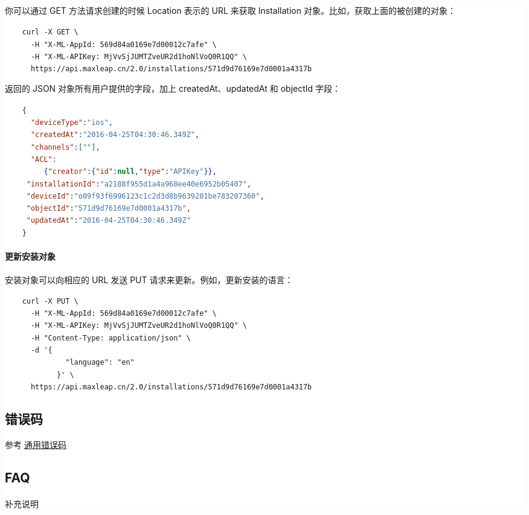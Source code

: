 你可以通过 GET 方法请求创建的时候 Location 表示的 URL 来获取 Installation 对象。比如，获取上面的被创建的对象：

```shell
    curl -X GET \
      -H "X-ML-AppId: 569d84a0169e7d00012c7afe" \
      -H "X-ML-APIKey: MjVvSjJUMTZveUR2d1hoNlVoQ0R1QQ" \
      https://api.maxleap.cn/2.0/installations/571d9d76169e7d0001a4317b
```

返回的 JSON 对象所有用户提供的字段，加上 createdAt、updatedAt 和 objectId 字段：

```json
    {
      "deviceType":"ios",
      "createdAt":"2016-04-25T04:30:46.349Z",
      "channels":[""],
      "ACL":
         {"creator":{"id":null,"type":"APIKey"}},
     "installationId":"a2188f955d1a4a968ee40e6952b05407",
     "deviceId":"o09f93f6996123c1c2d3d8b9639201be783207360",
     "objectId":"571d9d76169e7d0001a4317b",
     "updatedAt":"2016-04-25T04:30:46.349Z"
    }
```
#### 更新安装对象

安装对象可以向相应的 URL 发送 PUT 请求来更新。例如，更新安装的语言：

```shell
    curl -X PUT \
      -H "X-ML-AppId: 569d84a0169e7d00012c7afe" \
      -H "X-ML-APIKey: MjVvSjJUMTZveUR2d1hoNlVoQ0R1QQ" \
      -H "Content-Type: application/json" \
      -d '{
              "language": "en"
            }' \
      https://api.maxleap.cn/2.0/installations/571d9d76169e7d0001a4317b
```

## 错误码
参考 [通用错误码]()

## FAQ
补充说明
